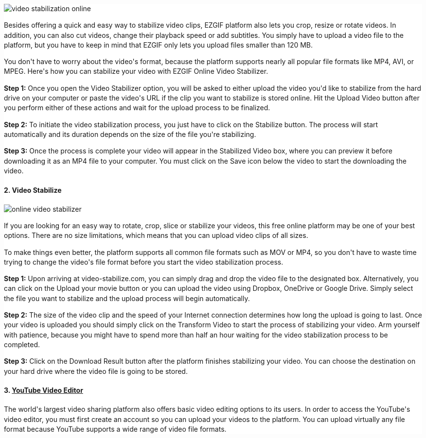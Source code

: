 ![video stabilization online](https://images.wondershare.com/filmora/article-images/ezgif.jpg)

Besides offering a quick and easy way to stabilize video clips, EZGIF platform also lets you crop, resize or rotate videos. In addition, you can also cut videos, change their playback speed or add subtitles. You simply have to upload a video file to the platform, but you have to keep in mind that EZGIF only lets you upload files smaller than 120 MB.

You don't have to worry about the video's format, because the platform supports nearly all popular file formats like MP4, AVI, or MPEG. Here's how you can stabilize your video with EZGIF Online Video Stabilizer.

**Step 1:** Once you open the Video Stabilizer option, you will be asked to either upload the video you'd like to stabilize from the hard drive on your computer or paste the video's URL if the clip you want to stabilize is stored online. Hit the Upload Video button after you perform either of these actions and wait for the upload process to be finalized.

**Step 2:** To initiate the video stabilization process, you just have to click on the Stabilize button. The process will start automatically and its duration depends on the size of the file you're stabilizing.

**Step 3:** Once the process is complete your video will appear in the Stabilized Video box, where you can preview it before downloading it as an MP4 file to your computer. You must click on the Save icon below the video to start the downloading the video.

#### 2. Video Stabilize

![online video stabilizer](https://images.wondershare.com/filmora/article-images/video-stabilize.jpg)

If you are looking for an easy way to rotate, crop, slice or stabilize your videos, this free online platform may be one of your best options. There are no size limitations, which means that you can upload video clips of all sizes.

To make things even better, the platform supports all common file formats such as MOV or MP4, so you don't have to waste time trying to change the video's file format before you start the video stabilization process.

**Step 1:** Upon arriving at video-stabilize.com, you can simply drag and drop the video file to the designated box. Alternatively, you can click on the Upload your movie button or you can upload the video using Dropbox, OneDrive or Google Drive. Simply select the file you want to stabilize and the upload process will begin automatically.

**Step 2:** The size of the video clip and the speed of your Internet connection determines how long the upload is going to last. Once your video is uploaded you should simply click on the Transform Video to start the process of stabilizing your video. Arm yourself with patience, because you might have to spend more than half an hour waiting for the video stabilization process to be completed.

**Step 3:** Click on the Download Result button after the platform finishes stabilizing your video. You can choose the destination on your hard drive where the video file is going to be stored.

#### 3. [YouTube Video Editor](https://www.youtube.com/)

The world's largest video sharing platform also offers basic video editing options to its users. In order to access the YouTube's video editor, you must first create an account so you can upload your videos to the platform. You can upload virtually any file format because YouTube supports a wide range of video file formats.
